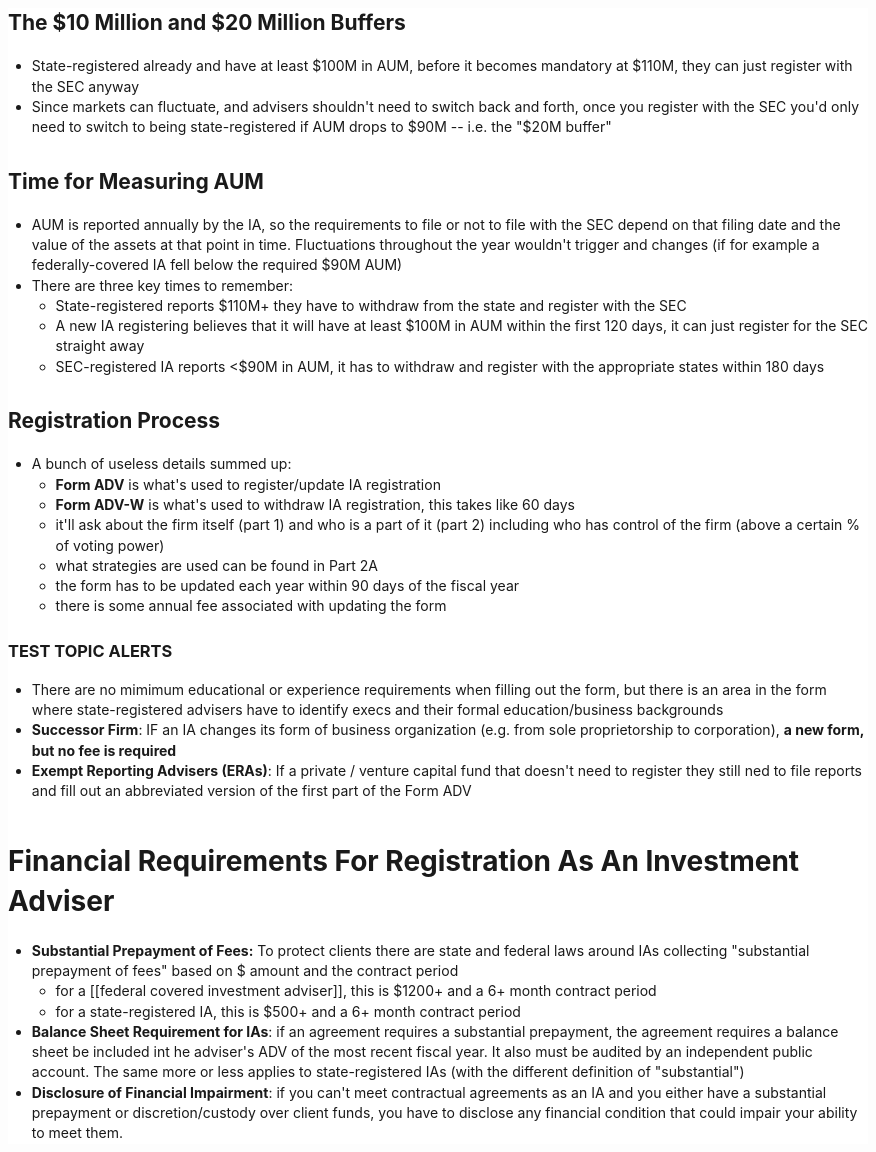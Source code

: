 ## The $10 Million and $20 Million Buffers
 - State-registered already and have at least $100M in AUM, before it becomes mandatory at $110M, they can just register with the SEC anyway
 - Since markets can fluctuate, and advisers shouldn't need to switch back and forth, once you register with the SEC you'd only need to switch to being state-registered if AUM drops to $90M -- i.e. the "$20M buffer"

## Time for Measuring AUM
 - AUM is reported annually by the IA, so the requirements to file or not to file with the SEC depend on that filing date and the value of the assets at that point in time. Fluctuations throughout the year wouldn't trigger and changes (if for example a federally-covered IA fell below the required $90M AUM)
 - There are three key times to remember:
    - State-registered reports $110M+ they have to withdraw from the state and register with the SEC
    - A new IA registering believes that it will have at least $100M in AUM within the first 120 days, it can just register for the SEC straight away
    - SEC-registered IA reports <$90M in AUM, it has to withdraw and register with the appropriate states within 180 days

## Registration Process
 - A bunch of useless details summed up: 
    - **Form ADV** is what's used to register/update IA registration
    - **Form ADV-W** is what's used to withdraw IA registration, this takes like 60 days
    - it'll ask about the firm itself (part 1) and who is a part of it (part 2) including who has control of the firm (above a certain % of voting power)
    - what strategies are used can be found in Part 2A
    - the form has to be updated each year within 90 days of the fiscal year
    - there is some annual fee associated with updating the form 

### TEST TOPIC ALERTS
 - There are no mimimum educational or experience requirements when filling out the form, but there is an area in the form where state-registered advisers have to identify execs and their formal education/business backgrounds
 - **Successor Firm**: IF an IA changes its form of business organization (e.g. from sole proprietorship to corporation), **a new form, but no fee is required**
 - **Exempt Reporting Advisers (ERAs)**: If a private / venture capital fund that doesn't need to register they still ned to file reports and fill out an abbreviated version of the first part of the Form ADV 

# Financial Requirements For Registration As An Investment Adviser
 - **Substantial Prepayment of Fees:** To protect clients there are state and federal laws around IAs collecting "substantial prepayment of fees" based on $ amount and the contract period
    - for a [[federal covered investment adviser]], this is $1200+ and a 6+ month contract period
    - for a state-registered IA, this is $500+ and a 6+ month contract period
 - **Balance Sheet Requirement for IAs**: if an agreement requires a substantial prepayment, the agreement requires a balance sheet be included int he adviser's ADV of the most recent fiscal year. It also must be audited by an independent public account. The same more or less applies to state-registered IAs (with the different definition of "substantial")
 - **Disclosure of Financial Impairment**: if you can't meet contractual agreements as an IA and you either have a substantial prepayment or discretion/custody over client funds, you have to disclose any financial condition that could impair your ability to meet them.
